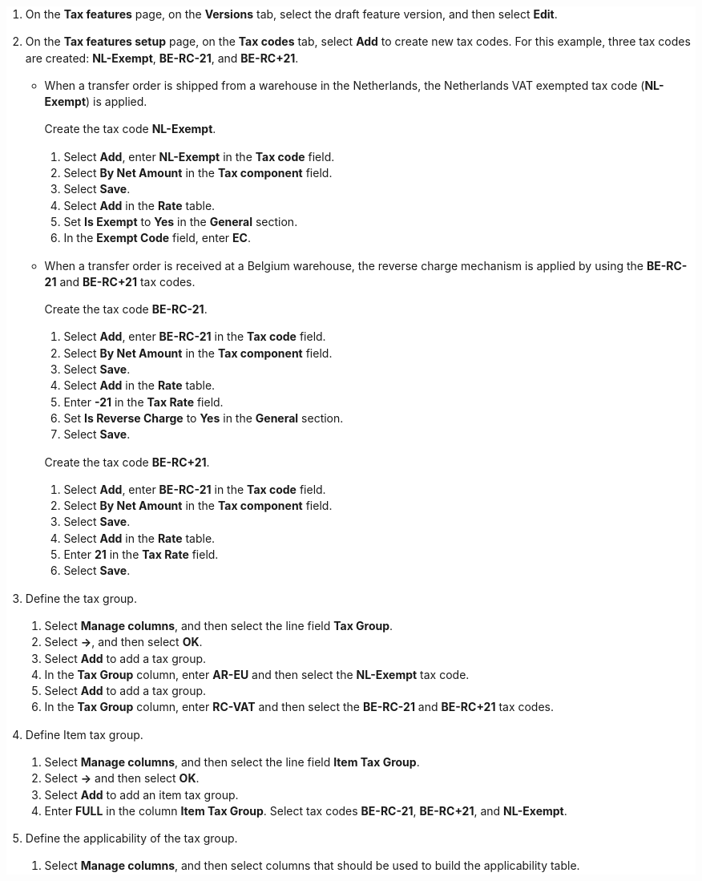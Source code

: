 1. On the **Tax features** page, on the **Versions** tab, select the draft feature version, and then select **Edit**.

2. On the **Tax features setup** page, on the **Tax codes** tab, select **Add** to create new tax codes. For this example, three tax codes are created: **NL-Exempt**, **BE-RC-21**, and **BE-RC+21**.

    - When a transfer order is shipped from a warehouse in the Netherlands, the Netherlands VAT exempted tax code (**NL-Exempt**) is applied.
      
        Create the tax code **NL-Exempt**.
        1. Select **Add**, enter **NL-Exempt** in the **Tax code** field.
        2. Select **By Net Amount** in the **Tax component** field.
        3. Select **Save**.
        4. Select **Add** in the **Rate** table.
        5. Set **Is Exempt** to **Yes** in the **General** section.
        6. In the **Exempt Code** field, enter **EC**.

    - When a transfer order is received at a Belgium warehouse, the reverse charge mechanism is applied by using the **BE-RC-21** and **BE-RC+21** tax codes.
        
        Create the tax code **BE-RC-21**.      
        1. Select **Add**, enter **BE-RC-21** in the **Tax code** field.
        2. Select **By Net Amount** in the **Tax component** field.
        3. Select **Save**.
        4. Select **Add** in the **Rate** table.
        5. Enter **-21** in the **Tax Rate** field.
        6. Set **Is Reverse Charge** to **Yes** in the **General** section.
        7. Select **Save**.
        
        Create the tax code **BE-RC+21**.
        1. Select **Add**, enter **BE-RC-21** in the **Tax code** field.
        2. Select **By Net Amount** in the **Tax component** field.
        3. Select **Save**.
        4. Select **Add** in the **Rate** table.
        5. Enter **21** in the **Tax Rate** field.
        6. Select **Save**.

3. Define the tax group.
    1. Select **Manage columns**, and then select the line field **Tax Group**.
    2. Select **->**, and then select **OK**.
    3. Select **Add** to add a tax group.
    4. In the **Tax Group** column, enter **AR-EU** and then select the **NL-Exempt** tax code.
    5. Select **Add** to add a tax group.
    6. In the **Tax Group** column, enter **RC-VAT** and then select the **BE-RC-21** and **BE-RC+21** tax codes.
4. Define Item tax group.
    1. Select **Manage columns**, and then select the line field **Item Tax Group**.
    2. Select **->** and then select **OK**.
    3. Select **Add** to add an item tax group.
    4. Enter **FULL** in the column **Item Tax Group**. Select tax codes **BE-RC-21**, **BE-RC+21**, and **NL-Exempt**.
5. Define the applicability of the tax group.

    1. Select **Manage columns**, and then select columns that should be used to build the applicability table.
